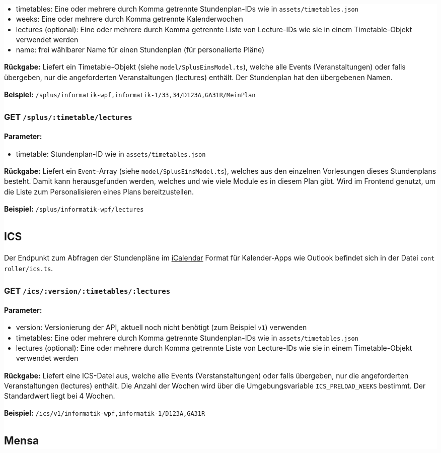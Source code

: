 - timetables: Eine oder mehrere durch Komma getrennte Stundenplan-IDs wie in `assets/timetables.json`
- weeks: Eine oder mehrere durch Komma getrennte Kalenderwochen
- lectures (optional): Eine oder mehrere durch Komma getrennte Liste von Lecture-IDs wie sie in einem Timetable-Objekt verwendet werden
- name: frei wählbarer Name für einen Stundenplan (für personalierte Pläne)

**Rückgabe:**
Liefert ein Timetable-Objekt (siehe `model/SplusEinsModel.ts`), welche alle Events (Veranstaltungen) oder falls übergeben, nur die angeforderten Veranstaltungen (lectures) enthält.
Der Stundenplan hat den übergebenen Namen.

**Beispiel:**
`/splus/informatik-wpf,informatik-1/33,34/D123A,GA31R/MeinPlan`

### GET `/splus/:timetable/lectures`

**Parameter:**

- timetable: Stundenplan-ID wie in `assets/timetables.json`

**Rückgabe:**
Liefert ein `Event`-Array (siehe `model/SplusEinsModel.ts`), welches aus den einzelnen Vorlesungen dieses Stundenplans besteht. Damit kann herausgefunden werden, welches und wie viele Module es in diesem Plan gibt. Wird im Frontend genutzt, um die Liste zum Personalisieren eines Plans bereitzustellen.

**Beispiel:**
`/splus/informatik-wpf/lectures`

## ICS

Der Endpunkt zum Abfragen der Stundenpläne im [iCalendar](https://de.wikipedia.org/wiki/ICalendar) Format für Kalender-Apps wie Outlook befindet sich in der Datei `controller/ics.ts`.

### GET `/ics/:version/:timetables/:lectures`

**Parameter:**

- version: Versionierung der API, aktuell noch nicht benötigt (zum Beispiel `v1`) verwenden
- timetables: Eine oder mehrere durch Komma getrennte Stundenplan-IDs wie in `assets/timetables.json`
- lectures (optional): Eine oder mehrere durch Komma getrennte Liste von Lecture-IDs wie sie in einem Timetable-Objekt verwendet werden

**Rückgabe:**
Liefert eine ICS-Datei aus, welche alle Events (Verstanstaltungen) oder falls übergeben, nur die angeforderten Veranstaltungen (lectures) enthält.
Die Anzahl der Wochen wird über die Umgebungsvariable `ICS_PRELOAD_WEEKS` bestimmt. Der Standardwert liegt bei 4 Wochen.

**Beispiel:**
`/ics/v1/informatik-wpf,informatik-1/D123A,GA31R`

## Mensa
